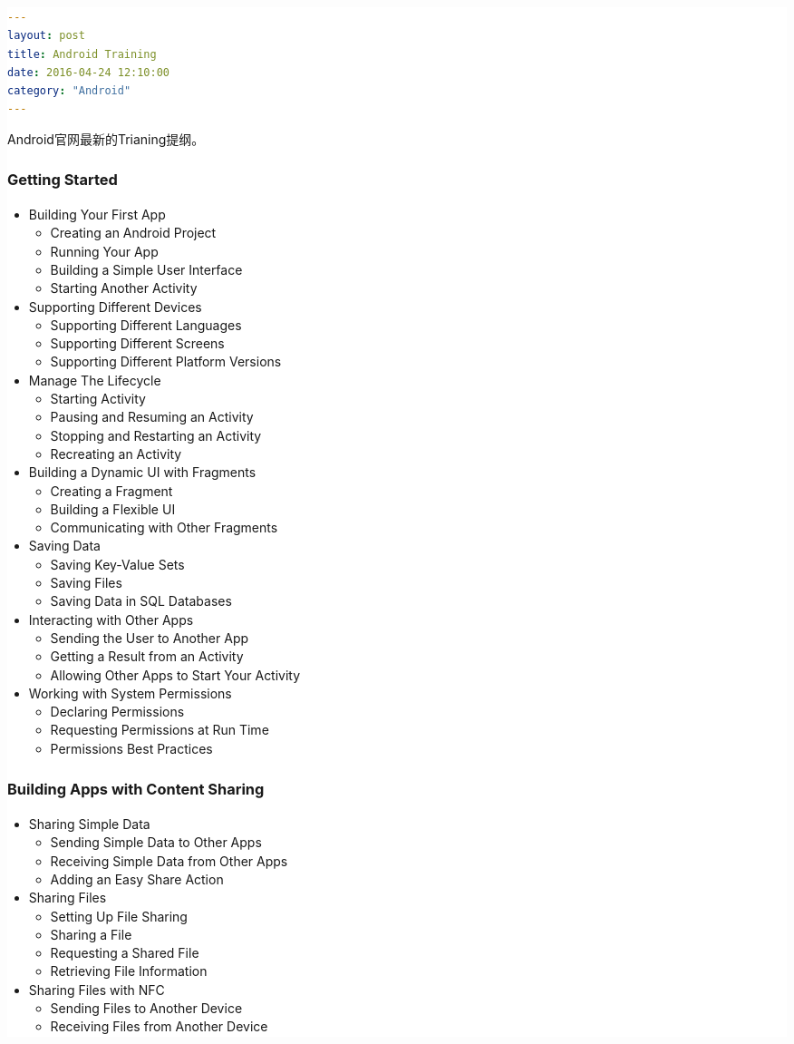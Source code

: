 ```yaml
---
layout: post
title: Android Training
date: 2016-04-24 12:10:00
category: "Android"
---
```


Android官网最新的Trianing提纲。

### Getting Started
- Building Your First App
  - Creating an Android Project
  - Running Your App
  - Building a Simple User Interface
  - Starting Another Activity
- Supporting Different Devices
  - Supporting Different Languages
  - Supporting Different Screens
  - Supporting Different Platform Versions
- Manage The Lifecycle
  - Starting Activity
  - Pausing and Resuming an Activity
  - Stopping and Restarting an Activity
  - Recreating an Activity
- Building a Dynamic UI with Fragments
  - Creating a Fragment
  - Building a Flexible UI
  - Communicating with Other Fragments
- Saving Data
  - Saving Key-Value Sets
  - Saving Files
  - Saving Data in SQL Databases
- Interacting with Other Apps
  - Sending the User to Another App
  - Getting a Result from an Activity
  - Allowing Other Apps to Start Your Activity
- Working with System Permissions
  - Declaring Permissions
  - Requesting Permissions at Run Time
  - Permissions Best Practices

### Building Apps with Content Sharing
- Sharing Simple Data
  - Sending Simple Data to Other Apps
  - Receiving Simple Data from Other Apps
  - Adding an Easy Share Action
- Sharing Files
  - Setting Up File Sharing
  - Sharing a File
  - Requesting a Shared File
  - Retrieving File Information
- Sharing Files with NFC
  - Sending Files to Another Device
  - Receiving Files from Another Device
